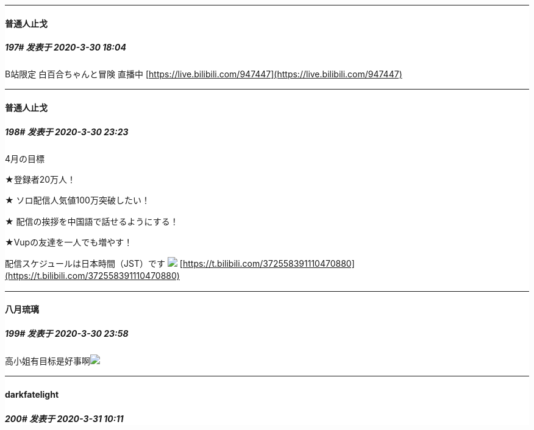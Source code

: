 -----

####  普通人止戈  
##### 197#       发表于 2020-3-30 18:04




B站限定 白百合ちゃんと冒険 直播中
[https://live.bilibili.com/947447](https://live.bilibili.com/947447)







-----

####  普通人止戈  
##### 198#       发表于 2020-3-30 23:23




4月の目標

★登録者20万人！

★ ソロ配信人気値100万突破したい！

★ 配信の挨拶を中国語で話せるようにする！

★Vupの友達を一人でも増やす！


配信スケジュールは日本時間（JST）です
<img src="https://p.sda1.dev/0/22905d8bf829cca1b2f068a16d63bfd3/0a19dcb4ff3d2d2fdf42cdab78425a65bab92893.png" referrerpolicy="no-referrer">
[https://t.bilibili.com/372558391110470880](https://t.bilibili.com/372558391110470880)







-----

####  八月琉璃  
##### 199#       发表于 2020-3-30 23:58




高小姐有目标是好事啊<img src="https://static.saraba1st.com/image/smiley/face2017/040.png" referrerpolicy="no-referrer">







-----

####  darkfatelight  
##### 200#       发表于 2020-3-31 10:11
